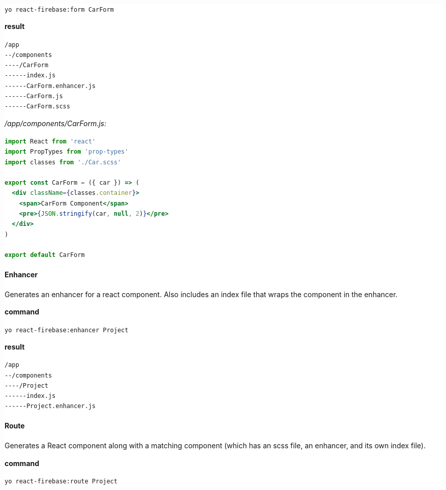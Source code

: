 `yo react-firebase:form CarForm`

**result**

```
/app
--/components
----/CarForm
------index.js
------CarForm.enhancer.js
------CarForm.js
------CarForm.scss
```

*/app/components/CarForm.js:*

```jsx
import React from 'react'
import PropTypes from 'prop-types'
import classes from './Car.scss'

export const CarForm = ({ car }) => (
  <div className={classes.container}>
    <span>CarForm Component</span>
    <pre>{JSON.stringify(car, null, 2)}</pre>
  </div>
)

export default CarForm
```

#### Enhancer

Generates an enhancer for a react component. Also includes an index file that wraps the component in the enhancer.

**command**

`yo react-firebase:enhancer Project`

**result**

```
/app
--/components
----/Project
------index.js
------Project.enhancer.js
```

#### Route

Generates a React component along with a matching component (which has an scss file, an enhancer, and its own index file).

**command**

`yo react-firebase:route Project`
